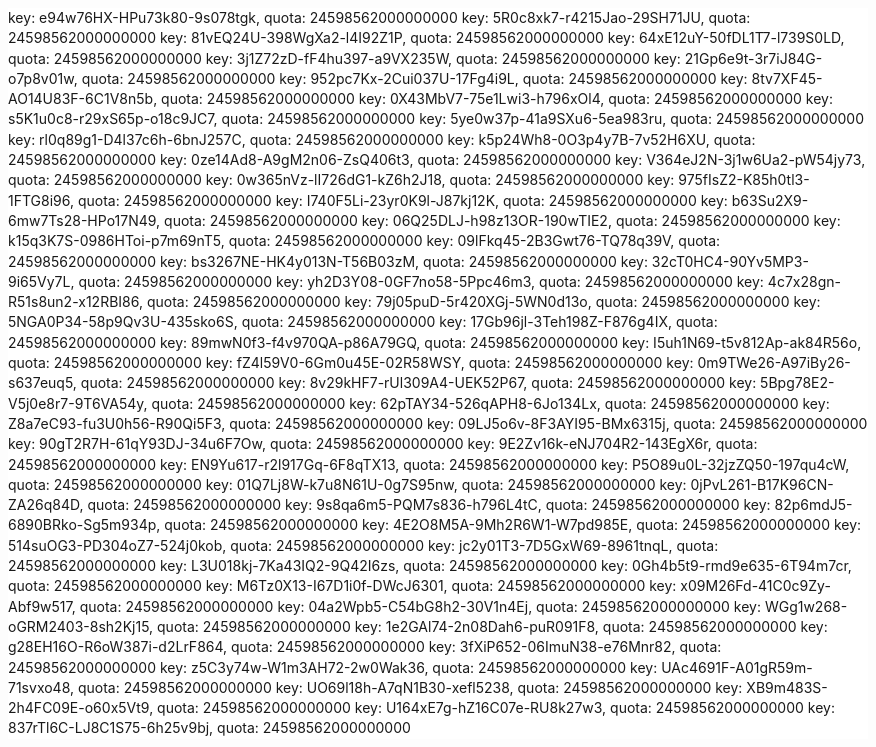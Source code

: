 key: e94w76HX-HPu73k80-9s078tgk, quota: 24598562000000000
key: 5R0c8xk7-r4215Jao-29SH71JU, quota: 24598562000000000
key: 81vEQ24U-398WgXa2-l4I92Z1P, quota: 24598562000000000
key: 64xE12uY-50fDL1T7-l739S0LD, quota: 24598562000000000
key: 3j1Z72zD-fF4hu397-a9VX235W, quota: 24598562000000000
key: 21Gp6e9t-3r7iJ84G-o7p8v01w, quota: 24598562000000000
key: 952pc7Kx-2Cui037U-17Fg4i9L, quota: 24598562000000000
key: 8tv7XF45-AO14U83F-6C1V8n5b, quota: 24598562000000000
key: 0X43MbV7-75e1Lwi3-h796xOl4, quota: 24598562000000000
key: s5K1u0c8-r29xS65p-o18c9JC7, quota: 24598562000000000
key: 5ye0w37p-41a9SXu6-5ea983ru, quota: 24598562000000000
key: rl0q89g1-D4l37c6h-6bnJ257C, quota: 24598562000000000
key: k5p24Wh8-0O3p4y7B-7v52H6XU, quota: 24598562000000000
key: 0ze14Ad8-A9gM2n06-ZsQ406t3, quota: 24598562000000000
key: V364eJ2N-3j1w6Ua2-pW54jy73, quota: 24598562000000000
key: 0w365nVz-lI726dG1-kZ6h2J18, quota: 24598562000000000
key: 975fIsZ2-K85h0tl3-1FTG8i96, quota: 24598562000000000
key: I740F5Li-23yr0K9l-J87kj12K, quota: 24598562000000000
key: b63Su2X9-6mw7Ts28-HPo17N49, quota: 24598562000000000
key: 06Q25DLJ-h98z13OR-190wTIE2, quota: 24598562000000000
key: k15q3K7S-0986HToi-p7m69nT5, quota: 24598562000000000
key: 09lFkq45-2B3Gwt76-TQ78q39V, quota: 24598562000000000
key: bs3267NE-HK4y013N-T56B03zM, quota: 24598562000000000
key: 32cT0HC4-90Yv5MP3-9i65Vy7L, quota: 24598562000000000
key: yh2D3Y08-0GF7no58-5Ppc46m3, quota: 24598562000000000
key: 4c7x28gn-R51s8un2-x12RBI86, quota: 24598562000000000
key: 79j05puD-5r420XGj-5WN0d13o, quota: 24598562000000000
key: 5NGA0P34-58p9Qv3U-435sko6S, quota: 24598562000000000
key: 17Gb96jl-3Teh198Z-F876g4IX, quota: 24598562000000000
key: 89mwN0f3-f4v970QA-p86A79GQ, quota: 24598562000000000
key: I5uh1N69-t5v812Ap-ak84R56o, quota: 24598562000000000
key: fZ4l59V0-6Gm0u45E-02R58WSY, quota: 24598562000000000
key: 0m9TWe26-A97iBy26-s637euq5, quota: 24598562000000000
key: 8v29kHF7-rUl309A4-UEK52P67, quota: 24598562000000000
key: 5Bpg78E2-V5j0e8r7-9T6VA54y, quota: 24598562000000000
key: 62pTAY34-526qAPH8-6Jo134Lx, quota: 24598562000000000
key: Z8a7eC93-fu3U0h56-R90Qi5F3, quota: 24598562000000000
key: 09LJ5o6v-8F3AYI95-BMx6315j, quota: 24598562000000000
key: 90gT2R7H-61qY93DJ-34u6F7Ow, quota: 24598562000000000
key: 9E2Zv16k-eNJ704R2-143EgX6r, quota: 24598562000000000
key: EN9Yu617-r2l917Gq-6F8qTX13, quota: 24598562000000000
key: P5O89u0L-32jzZQ50-197qu4cW, quota: 24598562000000000
key: 01Q7Lj8W-k7u8N61U-0g7S95nw, quota: 24598562000000000
key: 0jPvL261-B17K96CN-ZA26q84D, quota: 24598562000000000
key: 9s8qa6m5-PQM7s836-h796L4tC, quota: 24598562000000000
key: 82p6mdJ5-6890BRko-Sg5m934p, quota: 24598562000000000
key: 4E2O8M5A-9Mh2R6W1-W7pd985E, quota: 24598562000000000
key: 514suOG3-PD304oZ7-524j0kob, quota: 24598562000000000
key: jc2y01T3-7D5GxW69-8961tnqL, quota: 24598562000000000
key: L3U018kj-7Ka43IQ2-9Q42I6zs, quota: 24598562000000000
key: 0Gh4b5t9-rmd9e635-6T94m7cr, quota: 24598562000000000
key: M6Tz0X13-I67D1i0f-DWcJ6301, quota: 24598562000000000
key: x09M26Fd-41C0c9Zy-Abf9w517, quota: 24598562000000000
key: 04a2Wpb5-C54bG8h2-30V1n4Ej, quota: 24598562000000000
key: WGg1w268-oGRM2403-8sh2Kj15, quota: 24598562000000000
key: 1e2GAl74-2n08Dah6-puR091F8, quota: 24598562000000000
key: g28EH16O-R6oW387i-d2LrF864, quota: 24598562000000000
key: 3fXiP652-06ImuN38-e76Mnr82, quota: 24598562000000000
key: z5C3y74w-W1m3AH72-2w0Wak36, quota: 24598562000000000
key: UAc4691F-A01gR59m-71svxo48, quota: 24598562000000000
key: UO69l18h-A7qN1B30-xefl5238, quota: 24598562000000000
key: XB9m483S-2h4FC09E-o60x5Vt9, quota: 24598562000000000
key: U164xE7g-hZ16C07e-RU8k27w3, quota: 24598562000000000
key: 837rTl6C-LJ8C1S75-6h25v9bj, quota: 24598562000000000